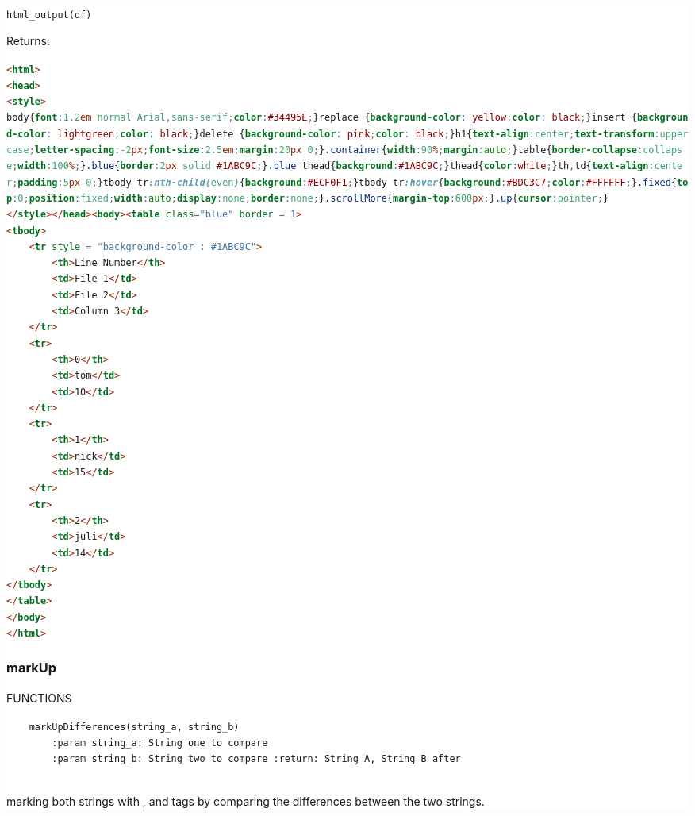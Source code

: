```python
html_output(df)
```
Returns:
```html
<html>
<head>
<style>
body{font:1.2em normal Arial,sans-serif;color:#34495E;}replace {background-color: yellow;color: black;}insert {background-color: lightgreen;color: black;}delete {background-color: pink;color: black;}h1{text-align:center;text-transform:uppercase;letter-spacing:-2px;font-size:2.5em;margin:20px 0;}.container{width:90%;margin:auto;}table{border-collapse:collapse;width:100%;}.blue{border:2px solid #1ABC9C;}.blue thead{background:#1ABC9C;}thead{color:white;}th,td{text-align:center;padding:5px 0;}tbody tr:nth-child(even){background:#ECF0F1;}tbody tr:hover{background:#BDC3C7;color:#FFFFFF;}.fixed{top:0;position:fixed;width:auto;display:none;border:none;}.scrollMore{margin-top:600px;}.up{cursor:pointer;}
</style></head><body><table class="blue" border = 1>
<tbody>
	<tr style = "background-color : #1ABC9C">
		<th>Line Number</th>
		<td>File 1</td>
		<td>File 2</td>
		<td>Column 3</td>
	</tr>
	<tr>
		<th>0</th>
		<td>tom</td>
		<td>10</td>
	</tr>
	<tr>
		<th>1</th>
		<td>nick</td>
		<td>15</td>
	</tr>
	<tr>
		<th>2</th>
		<td>juli</td>
		<td>14</td>
	</tr>
</tbody>
</table>
</body>
</html>
```
### markUp

FUNCTIONS
```
    markUpDifferences(string_a, string_b)
        :param string_a: String one to compare
        :param string_b: String two to compare :return: String A, String B after
        
```
marking both strings with <insert>,<replace> and <delete> tags by comparing the differences between the two
strings.
